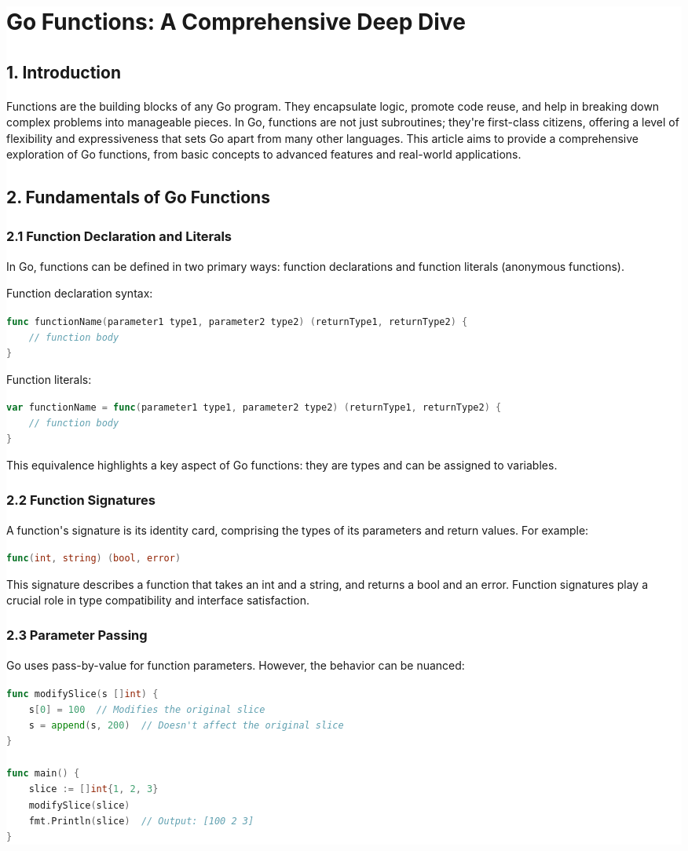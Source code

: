 # Go Functions: A Comprehensive Deep Dive

## 1. Introduction

Functions are the building blocks of any Go program. They encapsulate logic, promote code reuse, and help in breaking down complex problems into manageable pieces. In Go, functions are not just subroutines; they're first-class citizens, offering a level of flexibility and expressiveness that sets Go apart from many other languages. This article aims to provide a comprehensive exploration of Go functions, from basic concepts to advanced features and real-world applications.

## 2. Fundamentals of Go Functions

### 2.1 Function Declaration and Literals

In Go, functions can be defined in two primary ways: function declarations and function literals (anonymous functions).

Function declaration syntax:

```go
func functionName(parameter1 type1, parameter2 type2) (returnType1, returnType2) {
    // function body
}
```

Function literals:

```go
var functionName = func(parameter1 type1, parameter2 type2) (returnType1, returnType2) {
    // function body
}
```

This equivalence highlights a key aspect of Go functions: they are types and can be assigned to variables.

### 2.2 Function Signatures

A function's signature is its identity card, comprising the types of its parameters and return values. For example:

```go
func(int, string) (bool, error)
```

This signature describes a function that takes an int and a string, and returns a bool and an error. Function signatures play a crucial role in type compatibility and interface satisfaction.

### 2.3 Parameter Passing

Go uses pass-by-value for function parameters. However, the behavior can be nuanced:

```go
func modifySlice(s []int) {
    s[0] = 100  // Modifies the original slice
    s = append(s, 200)  // Doesn't affect the original slice
}

func main() {
    slice := []int{1, 2, 3}
    modifySlice(slice)
    fmt.Println(slice)  // Output: [100 2 3]
}
```
